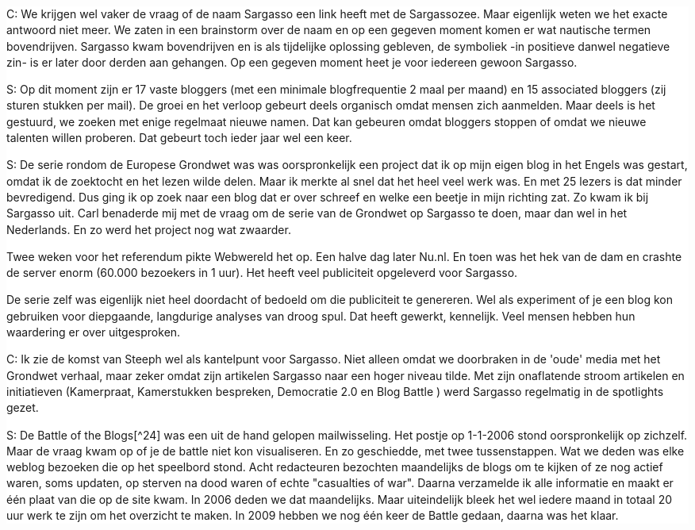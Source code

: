C: We krijgen wel vaker de vraag of de naam Sargasso een link heeft met
de Sargassozee. Maar eigenlijk weten we het exacte antwoord niet meer.
We zaten in een brainstorm over de naam en op een gegeven moment komen
er wat nautische termen bovendrijven. Sargasso kwam bovendrijven en is
als tijdelijke oplossing gebleven, de symboliek -in positieve danwel
negatieve zin- is er later door derden aan gehangen. Op een gegeven
moment heet je voor iedereen gewoon Sargasso.

S: Op dit moment zijn er 17 vaste bloggers (met een minimale
blogfrequentie 2 maal per maand) en 15 associated bloggers (zij sturen
stukken per mail). De groei en het verloop gebeurt deels organisch omdat
mensen zich aanmelden. Maar deels is het gestuurd, we zoeken met enige
regelmaat nieuwe namen. Dat kan gebeuren omdat bloggers stoppen of omdat
we nieuwe talenten willen proberen. Dat gebeurt toch ieder jaar wel een
keer.

S: De serie rondom de Europese Grondwet was was oorspronkelijk een
project dat ik op mijn eigen blog in het Engels was gestart, omdat ik de
zoektocht en het lezen wilde delen. Maar ik merkte al snel dat het heel
veel werk was. En met 25 lezers is dat minder bevredigend. Dus ging ik
op zoek naar een blog dat er over schreef en welke een beetje in mijn
richting zat. Zo kwam ik bij Sargasso uit. Carl benaderde mij met de
vraag om de serie van de Grondwet op Sargasso te doen, maar dan wel in
het Nederlands. En zo werd het project nog wat zwaarder.

Twee weken voor het referendum pikte Webwereld het op. Een halve dag
later Nu.nl. En toen was het hek van de dam en crashte de server enorm
(60.000 bezoekers in 1 uur). Het heeft veel publiciteit opgeleverd voor
Sargasso.

De serie zelf was eigenlijk niet heel doordacht of bedoeld om die
publiciteit te genereren. Wel als experiment of je een blog kon
gebruiken voor diepgaande, langdurige analyses van droog spul. Dat heeft
gewerkt, kennelijk. Veel mensen hebben hun waardering er over
uitgesproken.

C: Ik zie de komst van Steeph wel als kantelpunt voor Sargasso. Niet
alleen omdat we doorbraken in de \'oude\' media met het Grondwet
verhaal, maar zeker omdat zijn artikelen Sargasso naar een hoger niveau
tilde. Met zijn onaflatende stroom artikelen en initiatieven
(Kamerpraat, Kamerstukken bespreken, Democratie 2.0 en Blog Battle )
werd Sargasso regelmatig in de spotlights gezet.

S: De Battle of the Blogs[^24] was een uit de hand gelopen
mailwisseling. Het postje op 1-1-2006 stond oorspronkelijk op zichzelf.
Maar de vraag kwam op of je de battle niet kon visualiseren. En zo
geschiedde, met twee tussenstappen. Wat we deden was elke weblog
bezoeken die op het speelbord stond. Acht redacteuren bezochten
maandelijks de blogs om te kijken of ze nog actief waren, soms updaten,
op sterven na dood waren of echte "casualties of war". Daarna verzamelde
ik alle informatie en maakt er één plaat van die op de site kwam. In
2006 deden we dat maandelijks. Maar uiteindelijk bleek het wel iedere
maand in totaal 20 uur werk te zijn om het overzicht te maken. In 2009
hebben we nog één keer de Battle gedaan, daarna was het klaar.
